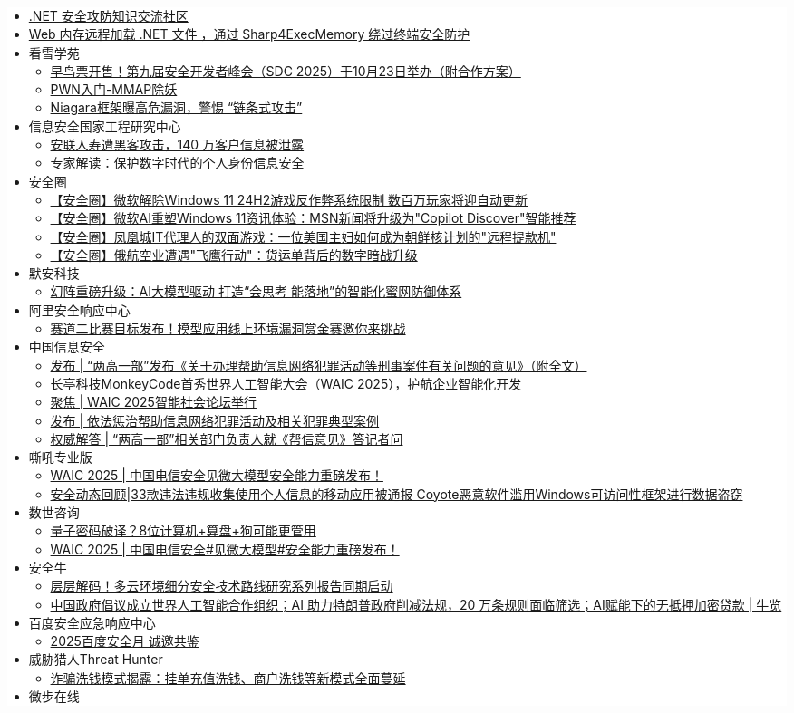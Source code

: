   - [.NET 安全攻防知识交流社区](https://mp.weixin.qq.com/s?__biz=MzUyOTc3NTQ5MA==&mid=2247500183&idx=2&sn=711f0e9f657e53ca9e7294baf20988bd)
  - [Web 内存远程加载 .NET 文件 ，通过 Sharp4ExecMemory 绕过终端安全防护](https://mp.weixin.qq.com/s?__biz=MzUyOTc3NTQ5MA==&mid=2247500183&idx=3&sn=a668ecc591ab0a37a36cc36a9f5dc825)
- 看雪学苑
  - [早鸟票开售！第九届安全开发者峰会（SDC 2025）于10月23日举办（附合作方案）](https://mp.weixin.qq.com/s?__biz=MjM5NTc2MDYxMw==&mid=2458597737&idx=1&sn=b53d6eee7a36c6db8dc5ff2ce802b79d)
  - [PWN入门-MMAP除妖](https://mp.weixin.qq.com/s?__biz=MjM5NTc2MDYxMw==&mid=2458597737&idx=2&sn=502ea744dc2f8c7c4c8de7a0d1840298)
  - [Niagara框架曝高危漏洞，警惕 “链条式攻击”](https://mp.weixin.qq.com/s?__biz=MjM5NTc2MDYxMw==&mid=2458597737&idx=3&sn=ea27b4501f50ec6e839f422cb46fe26d)
- 信息安全国家工程研究中心
  - [安联人寿遭黑客攻击，140 万客户信息被泄露](https://mp.weixin.qq.com/s?__biz=MzU5OTQ0NzY3Ng==&mid=2247500426&idx=1&sn=db2ad84293b9d209d18a517a1b74e5e2)
  - [专家解读：保护数字时代的个人身份信息安全](https://mp.weixin.qq.com/s?__biz=MzU5OTQ0NzY3Ng==&mid=2247500426&idx=2&sn=7a28e34c134f46d4e91287abb1e79b1a)
- 安全圈
  - [【安全圈】微软解除Windows 11 24H2游戏反作弊系统限制 数百万玩家将迎自动更新](https://mp.weixin.qq.com/s?__biz=MzIzMzE4NDU1OQ==&mid=2652070878&idx=1&sn=357169a9adb552b69b0faff8abdc8715)
  - [【安全圈】微软AI重塑Windows 11资讯体验：MSN新闻将升级为"Copilot Discover"智能推荐](https://mp.weixin.qq.com/s?__biz=MzIzMzE4NDU1OQ==&mid=2652070878&idx=2&sn=90f38f34928a47b46dced3cad20d499d)
  - [【安全圈】凤凰城IT代理人的双面游戏：一位美国主妇如何成为朝鲜核计划的"远程提款机"](https://mp.weixin.qq.com/s?__biz=MzIzMzE4NDU1OQ==&mid=2652070878&idx=3&sn=9c284058108acb2fa6737e533cc97a47)
  - [【安全圈】俄航空业遭遇"飞鹰行动"：货运单背后的数字暗战升级](https://mp.weixin.qq.com/s?__biz=MzIzMzE4NDU1OQ==&mid=2652070878&idx=4&sn=6b848480d8228523885bf28e01f06430)
- 默安科技
  - [幻阵重磅升级：AI大模型驱动 打造“会思考 能落地”的智能化蜜网防御体系](https://mp.weixin.qq.com/s?__biz=MzIzODQxMjM2NQ==&mid=2247501189&idx=1&sn=6e1e4dfec979d14604a59432f57817f5)
- 阿里安全响应中心
  - [赛道二比赛目标发布！模型应用线上环境漏洞赏金赛邀你来挑战](https://mp.weixin.qq.com/s?__biz=MzIxMjEwNTc4NA==&mid=2652997935&idx=1&sn=b619357efebce1c257ced6f0455af05e)
- 中国信息安全
  - [发布 | “两高一部”发布《关于办理帮助信息网络犯罪活动等刑事案件有关问题的意见》（附全文）](https://mp.weixin.qq.com/s?__biz=MzA5MzE5MDAzOA==&mid=2664246374&idx=1&sn=e211d7da54e3869242f26327bd2ed029)
  - [长亭科技MonkeyCode首秀世界人工智能大会（WAIC 2025），护航企业智能化开发](https://mp.weixin.qq.com/s?__biz=MzA5MzE5MDAzOA==&mid=2664246374&idx=2&sn=c03a1df019d5cf892440a18377c27cec)
  - [聚焦 | WAIC 2025智能社会论坛举行](https://mp.weixin.qq.com/s?__biz=MzA5MzE5MDAzOA==&mid=2664246374&idx=3&sn=59f57b92499c5f122a9cb721bfc29aed)
  - [发布 | 依法惩治帮助信息网络犯罪活动及相关犯罪典型案例](https://mp.weixin.qq.com/s?__biz=MzA5MzE5MDAzOA==&mid=2664246374&idx=4&sn=b0328801f94e5eb877ba819c182c08a7)
  - [权威解答 | “两高一部”相关部门负责人就《帮信意见》答记者问](https://mp.weixin.qq.com/s?__biz=MzA5MzE5MDAzOA==&mid=2664246374&idx=5&sn=b2834190bfb6c5bbb20ea62dea5b148b)
- 嘶吼专业版
  - [WAIC 2025 | 中国电信安全见微大模型安全能力重磅发布！](https://mp.weixin.qq.com/s?__biz=MzI0MDY1MDU4MQ==&mid=2247584001&idx=2&sn=d6ab597206bcbaa425b89a9490822937)
  - [安全动态回顾|33款违法违规收集使用个人信息的移动应用被通报 Coyote恶意软件滥用Windows可访问性框架进行数据盗窃](https://mp.weixin.qq.com/s?__biz=MzI0MDY1MDU4MQ==&mid=2247584001&idx=3&sn=8f95375a17c3ce79d93f50b4ea909e65)
- 数世咨询
  - [量子密码破译？8位计算机+算盘+狗可能更管用](https://mp.weixin.qq.com/s?__biz=MzkxNzA3MTgyNg==&mid=2247539678&idx=1&sn=71bfcb642cdc22cfbab6ba3e7251cf01)
  - [WAIC 2025 | 中国电信安全#见微大模型#安全能力重磅发布！](https://mp.weixin.qq.com/s?__biz=MzkxNzA3MTgyNg==&mid=2247539678&idx=2&sn=e1349cb4eee2808ad1fef50810e9ae74)
- 安全牛
  - [层层解码！多云环境细分安全技术路线研究系列报告同期启动](https://mp.weixin.qq.com/s?__biz=MjM5Njc3NjM4MA==&mid=2651138138&idx=1&sn=b7817328f04ac9648afed92a67f61ab4)
  - [中国政府倡议成立世界人工智能合作组织；AI 助力特朗普政府削减法规，20 万条规则面临筛选；AI赋能下的无抵押加密贷款 | 牛览](https://mp.weixin.qq.com/s?__biz=MjM5Njc3NjM4MA==&mid=2651138138&idx=2&sn=84703c0e1cbda3b2c205b2a8ac31a0a1)
- 百度安全应急响应中心
  - [2025百度安全月 诚邀共鉴](https://mp.weixin.qq.com/s?__biz=MzA4ODc0MTIwMw==&mid=2652542876&idx=1&sn=3dc5d7f245426d63a60c63a1be8cba5b)
- 威胁猎人Threat Hunter
  - [诈骗洗钱模式揭露：挂单充值洗钱、商户洗钱等新模式全面蔓延](https://mp.weixin.qq.com/s?__biz=MzI3NDY3NDUxNg==&mid=2247501205&idx=1&sn=b847c28f1f2b33c65d9c17ce879bfcb7)
- 微步在线